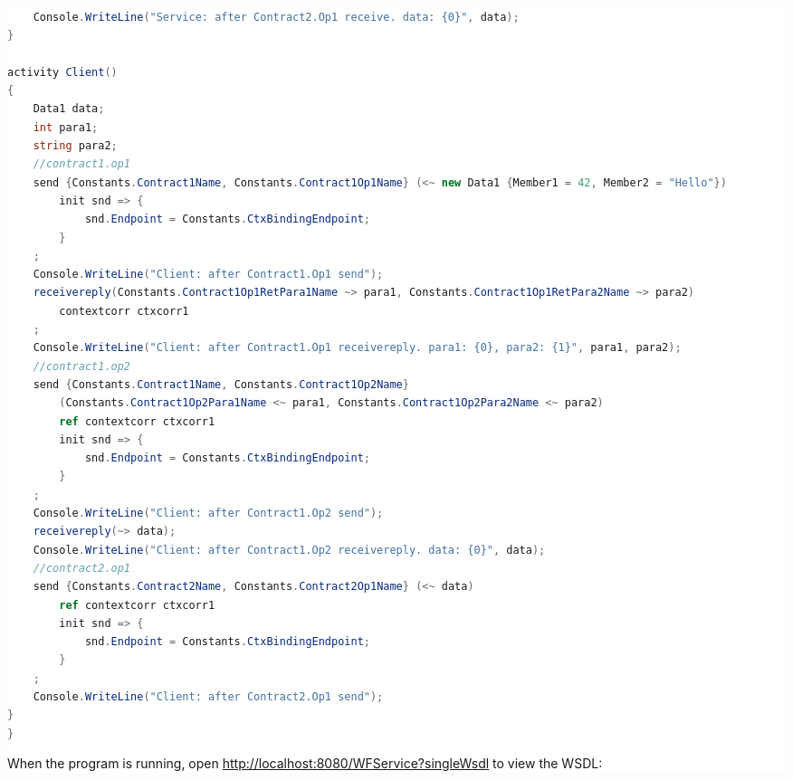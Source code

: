 ```C#
    Console.WriteLine("Service: after Contract2.Op1 receive. data: {0}", data);
}

activity Client()
{
    Data1 data;
    int para1;
    string para2;
    //contract1.op1
    send {Constants.Contract1Name, Constants.Contract1Op1Name} (<~ new Data1 {Member1 = 42, Member2 = "Hello"})
        init snd => {
            snd.Endpoint = Constants.CtxBindingEndpoint;
        }
    ;
    Console.WriteLine("Client: after Contract1.Op1 send");
    receivereply(Constants.Contract1Op1RetPara1Name ~> para1, Constants.Contract1Op1RetPara2Name ~> para2)
        contextcorr ctxcorr1
    ;
    Console.WriteLine("Client: after Contract1.Op1 receivereply. para1: {0}, para2: {1}", para1, para2);
    //contract1.op2
    send {Constants.Contract1Name, Constants.Contract1Op2Name}
        (Constants.Contract1Op2Para1Name <~ para1, Constants.Contract1Op2Para2Name <~ para2)
        ref contextcorr ctxcorr1
        init snd => {
            snd.Endpoint = Constants.CtxBindingEndpoint;
        }
    ;
    Console.WriteLine("Client: after Contract1.Op2 send");
    receivereply(~> data);
    Console.WriteLine("Client: after Contract1.Op2 receivereply. data: {0}", data);
    //contract2.op1
    send {Constants.Contract2Name, Constants.Contract2Op1Name} (<~ data)
        ref contextcorr ctxcorr1
        init snd => {
            snd.Endpoint = Constants.CtxBindingEndpoint;
        }
    ;
    Console.WriteLine("Client: after Contract2.Op1 send");
}
}
```

When the program is running, open [http://localhost:8080/WFService?singleWsdl](http://localhost:8080/WFService?singleWsdl) to view the WSDL:
